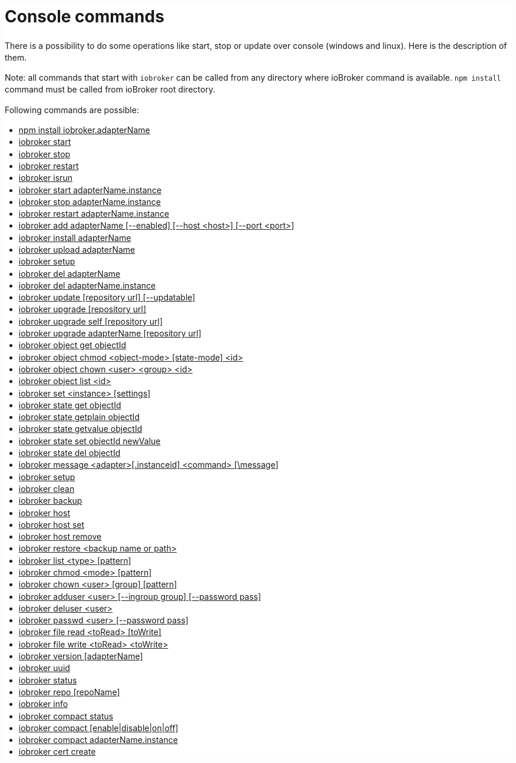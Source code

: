 # Console commands
There is a possibility to do some operations like start, stop or update over console (windows and linux). Here is the description of them.

Note: all commands that start with ```iobroker``` can be called from any directory where ioBroker command is available. ```npm install``` command must be called from ioBroker root directory.

Following commands are possible:

- [npm install iobroker.adapterName](#npm-install-iobrokeradaptername)
- [iobroker start](#iobroker-start)
- [iobroker stop](#iobroker-stop)
- [iobroker restart](#iobroker-restart)
- [iobroker isrun](#iobroker-isrun)
- [iobroker start adapterName.instance](#iobroker-start-adapternameinstance)
- [iobroker stop adapterName.instance](#iobroker-stop-adapternameinstance)
- [iobroker restart adapterName.instance](#iobroker-restart-adapternameinstance)
- [iobroker add adapterName \[--enabled\] \[--host \<host\>\] \[--port \<port\>\]](#iobroker-add-adaptername)
- [iobroker install adapterName](#iobroker-install-adaptername)
- [iobroker upload adapterName](#iobroker-upload-adaptername)
- [iobroker setup](#iobroker-setup)
- [iobroker del adapterName](#iobroker-del-adaptername)
- [iobroker del adapterName.instance](#iobroker-del-adapternameinstance)
- [iobroker update \[repository url\] \[--updatable\]](#iobroker-update-repository-url)
- [iobroker upgrade \[repository url\]](#iobroker-upgrade)
- [iobroker upgrade self \[repository url\]](#iobroker-upgrade-self)
- [iobroker upgrade adapterName \[repository url\]](#iobroker-upgrade-adaptername)
- [iobroker object get objectId](#iobroker-object-get)
- [iobroker object chmod \<object-mode\> \[state-mode\] \<id\>](#iobroker-object-chmod)
- [iobroker object chown \<user\> \<group\> \<id\>](#iobroker-object-chown)
- [iobroker object list \<id\>](#iobroker-object-list)
- [iobroker set \<instance\> \[settings\]](#iobroker-set)
- [iobroker state get objectId](#iobroker-state-get)
- [iobroker state getplain objectId](#iobroker-state-getplain)
- [iobroker state getvalue objectId](#iobroker-state-getvalue)
- [iobroker state set objectId newValue](#iobroker-state-set)
- [iobroker state del objectId](#iobroker-state-del)
- [iobroker message \<adapter\>\[.instanceid\] \<command\> \[\message\]](#iobroker-message)
- [iobroker setup](#iobroker-state-setplain)
- [iobroker clean](#iobroker-clean)
- [iobroker backup](#iobroker-backup)
- [iobroker host](#iobroker-host)
- [iobroker host set](#iobroker-host-set)
- [iobroker host remove](#iobroker-host-remove)
- [iobroker restore \<backup name or path\>](#iobroker-restore)
- [iobroker list \<type\> \[pattern\]](#iobroker-list)
- [iobroker chmod \<mode\> \[pattern\]](#iobroker-chmod)
- [iobroker chown \<user\> \[group\] \[pattern\] ](#iobroker-chown)
- [iobroker adduser \<user\> \[--ingroup group\] \[--password pass\]](#iobroker-adduser)
- [iobroker deluser \<user\>](#iobroker-deluser)
- [iobroker passwd \<user\> \[--password pass\]](#iobroker-passwd)
- [iobroker file read \<toRead\> \[toWrite\]](#iobroker-file-read)
- [iobroker file write \<toRead\> \<toWrite\>](#iobroker-file-write)
- [iobroker version \[adapterName\]](#iobroker-version)
- [iobroker uuid](#iobroker-uuid)
- [iobroker status](#iobroker-status)
- [iobroker repo \[repoName\]](#iobroker-repo)
- [iobroker info](#iobroker-info)
- [iobroker compact status](#iobroker-compact-status)
- [iobroker compact \[enable|disable|on|off\]](#iobroker-compact-enabledisableonoff)
- [iobroker compact adapterName.instance](#iobroker-compact-adapternameinstance)
- [iobroker cert create](#iobroker-cert-create)